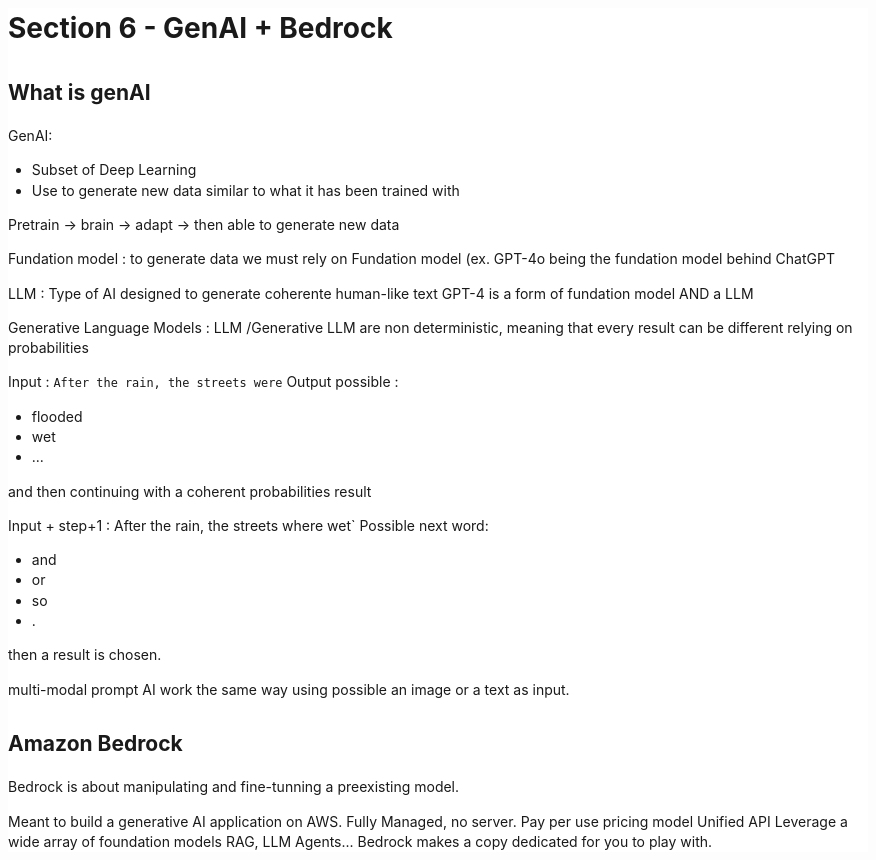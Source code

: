 # Section 6 - GenAI + Bedrock


## What is genAI

GenAI:
 - Subset of Deep Learning
 - Use to generate new data similar to what it has been trained with

Pretrain -> brain -> adapt -> then able to generate new data

Fundation model : to generate data we must rely on Fundation model (ex. GPT-4o being the fundation model behind ChatGPT

LLM : Type of AI designed to generate coherente human-like text
GPT-4 is a form of fundation model AND a LLM

Generative Language Models : LLM /Generative LLM are non deterministic, meaning that every result can be different relying on probabilities

Input : `After the rain, the streets were`
Output possible :
- flooded
- wet
- ...

and then continuing with a coherent probabilities result 

Input + step+1 : After the rain, the streets where wet`
Possible next word:
- and
- or
- so
- .

then a result is chosen.


multi-modal prompt AI work the same way using possible an image or a text as input.

## Amazon Bedrock

Bedrock is about manipulating and fine-tunning a preexisting model.

Meant to build a generative AI application on AWS.
Fully Managed, no server.
Pay per use pricing model
Unified API
Leverage a wide array of foundation models
RAG, LLM Agents...
Bedrock makes a copy dedicated for you to play with.
